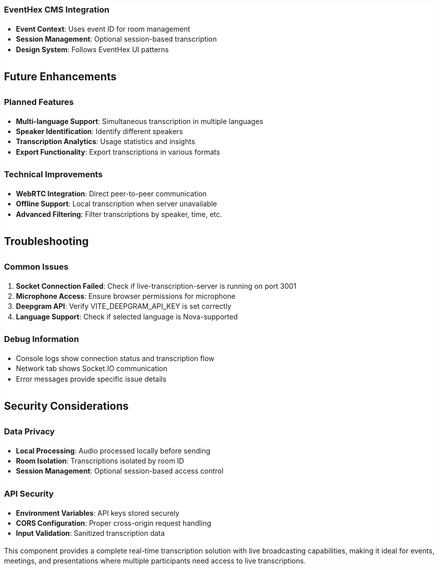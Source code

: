 ### EventHex CMS Integration
- **Event Context**: Uses event ID for room management
- **Session Management**: Optional session-based transcription
- **Design System**: Follows EventHex UI patterns

## Future Enhancements

### Planned Features
- **Multi-language Support**: Simultaneous transcription in multiple languages
- **Speaker Identification**: Identify different speakers
- **Transcription Analytics**: Usage statistics and insights
- **Export Functionality**: Export transcriptions in various formats

### Technical Improvements
- **WebRTC Integration**: Direct peer-to-peer communication
- **Offline Support**: Local transcription when server unavailable
- **Advanced Filtering**: Filter transcriptions by speaker, time, etc.

## Troubleshooting

### Common Issues
1. **Socket Connection Failed**: Check if live-transcription-server is running on port 3001
2. **Microphone Access**: Ensure browser permissions for microphone
3. **Deepgram API**: Verify VITE_DEEPGRAM_API_KEY is set correctly
4. **Language Support**: Check if selected language is Nova-supported

### Debug Information
- Console logs show connection status and transcription flow
- Network tab shows Socket.IO communication
- Error messages provide specific issue details

## Security Considerations

### Data Privacy
- **Local Processing**: Audio processed locally before sending
- **Room Isolation**: Transcriptions isolated by room ID
- **Session Management**: Optional session-based access control

### API Security
- **Environment Variables**: API keys stored securely
- **CORS Configuration**: Proper cross-origin request handling
- **Input Validation**: Sanitized transcription data

This component provides a complete real-time transcription solution with live broadcasting capabilities, making it ideal for events, meetings, and presentations where multiple participants need access to live transcriptions. 